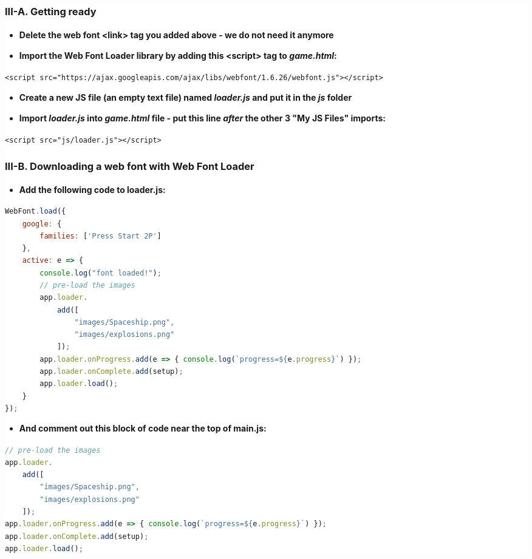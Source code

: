### III-A. Getting ready 

- **Delete the web font &lt;link> tag you added above - we do not need it anymore**

- **Import the Web Font Loader library by adding this &lt;script> tag to *game.html*:**

```
<script src="https://ajax.googleapis.com/ajax/libs/webfont/1.6.26/webfont.js"></script>
```



- **Create a new JS file (an empty text file) named *loader.js* and put it in the *js* folder**

- **Import *loader.js* into *game.html* file - put this line *after* the other 3 "My JS Files" imports:**

```
<script src="js/loader.js"></script>
```




### III-B. Downloading a web font with Web Font Loader

- **Add the following code to loader.js:**

```javascript
WebFont.load({
    google: {
        families: ['Press Start 2P']
    },
    active: e => {
        console.log("font loaded!");
        // pre-load the images
        app.loader.
            add([
                "images/Spaceship.png",
                "images/explosions.png"
            ]);
        app.loader.onProgress.add(e => { console.log(`progress=${e.progress}`) });
        app.loader.onComplete.add(setup);
        app.loader.load();
    }
});
```

- **And comment out this block of code near the top of main.js:**

```javascript
// pre-load the images
app.loader.
    add([
        "images/Spaceship.png",
        "images/explosions.png"
    ]);
app.loader.onProgress.add(e => { console.log(`progress=${e.progress}`) });
app.loader.onComplete.add(setup);
app.loader.load();
```
